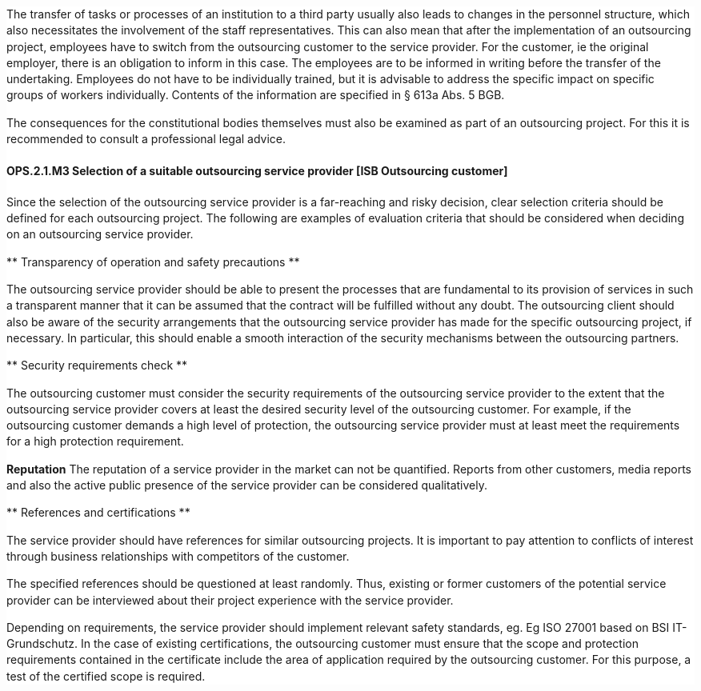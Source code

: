 The transfer of tasks or processes of an institution to a third party usually also leads to changes in the personnel structure, which also necessitates the involvement of the staff representatives. This can also mean that after the implementation of an outsourcing project, employees have to switch from the outsourcing customer to the service provider. For the customer, ie the original employer, there is an obligation to inform in this case. The employees are to be informed in writing before the transfer of the undertaking. Employees do not have to be individually trained, but it is advisable to address the specific impact on specific groups of workers individually. Contents of the information are specified in § 613a Abs. 5 BGB.

The consequences for the constitutional bodies themselves must also be examined as part of an outsourcing project. For this it is recommended to consult a professional legal advice.

#### OPS.2.1.M3 Selection of a suitable outsourcing service provider [ISB Outsourcing customer]

Since the selection of the outsourcing service provider is a far-reaching and risky decision, clear selection criteria should be defined for each outsourcing project. The following are examples of evaluation criteria that should be considered when deciding on an outsourcing service provider.

** Transparency of operation and safety precautions **

The outsourcing service provider should be able to present the processes that are fundamental to its provision of services in such a transparent manner that it can be assumed that the contract will be fulfilled without any doubt. The outsourcing client should also be aware of the security arrangements that the outsourcing service provider has made for the specific outsourcing project, if necessary. In particular, this should enable a smooth interaction of the security mechanisms between the outsourcing partners.

** Security requirements check **

The outsourcing customer must consider the security requirements of the outsourcing service provider to the extent that the outsourcing service provider covers at least the desired security level of the outsourcing customer. For example, if the outsourcing customer demands a high level of protection, the outsourcing service provider must at least meet the requirements for a high protection requirement.

**Reputation**
The reputation of a service provider in the market can not be quantified. Reports from other customers, media reports and also the active public presence of the service provider can be considered qualitatively.

** References and certifications **

The service provider should have references for similar outsourcing projects. It is important to pay attention to conflicts of interest through business relationships with competitors of the customer.

The specified references should be questioned at least randomly. Thus, existing or former customers of the potential service provider can be interviewed about their project experience with the service provider.

Depending on requirements, the service provider should implement relevant safety standards, eg. Eg ISO 27001 based on BSI IT-Grundschutz. In the case of existing certifications, the outsourcing customer must ensure that the scope and protection requirements contained in the certificate include the area of ​​application required by the outsourcing customer. For this purpose, a test of the certified scope is required.
